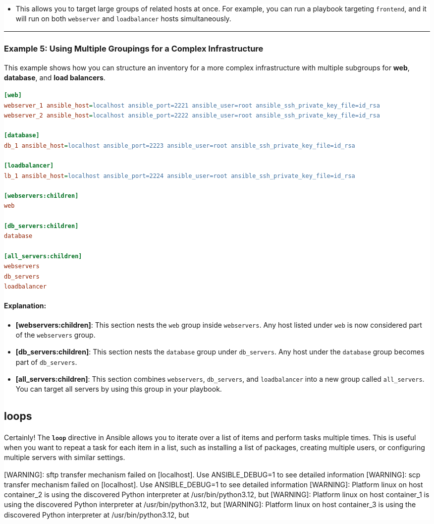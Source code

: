 - This allows you to target large groups of related hosts at once. For example, you can run a playbook targeting `frontend`, and it will run on both `webserver` and `loadbalancer` hosts simultaneously.

---

### **Example 5: Using Multiple Groupings for a Complex Infrastructure**

This example shows how you can structure an inventory for a more complex infrastructure with multiple subgroups for **web**, **database**, and **load balancers**.

```ini
[web]
webserver_1 ansible_host=localhost ansible_port=2221 ansible_user=root ansible_ssh_private_key_file=id_rsa
webserver_2 ansible_host=localhost ansible_port=2222 ansible_user=root ansible_ssh_private_key_file=id_rsa

[database]
db_1 ansible_host=localhost ansible_port=2223 ansible_user=root ansible_ssh_private_key_file=id_rsa

[loadbalancer]
lb_1 ansible_host=localhost ansible_port=2224 ansible_user=root ansible_ssh_private_key_file=id_rsa

[webservers:children]
web

[db_servers:children]
database

[all_servers:children]
webservers
db_servers
loadbalancer
```

#### **Explanation**:

- **[webservers:children]**: This section nests the `web` group inside `webservers`. Any host listed under `web` is now considered part of the `webservers` group.
  
- **[db_servers:children]**: This section nests the `database` group under `db_servers`. Any host under the `database` group becomes part of `db_servers`.

- **[all_servers:children]**: This section combines `webservers`, `db_servers`, and `loadbalancer` into a new group called `all_servers`. You can target all servers by using this group in your playbook.

## loops

Certainly! The **`loop`** directive in Ansible allows you to iterate over a list of items and perform tasks multiple times. This is useful when you want to repeat a task for each item in a list, such as installing a list of packages, creating multiple users, or configuring multiple servers with similar settings.


[WARNING]: sftp transfer mechanism failed on [localhost]. Use ANSIBLE_DEBUG=1 to see detailed information
[WARNING]: scp transfer mechanism failed on [localhost]. Use ANSIBLE_DEBUG=1 to see detailed information
[WARNING]: Platform linux on host container_2 is using the discovered Python interpreter at /usr/bin/python3.12, but
[WARNING]: Platform linux on host container_1 is using the discovered Python interpreter at /usr/bin/python3.12, but
[WARNING]: Platform linux on host container_3 is using the discovered Python interpreter at /usr/bin/python3.12, but